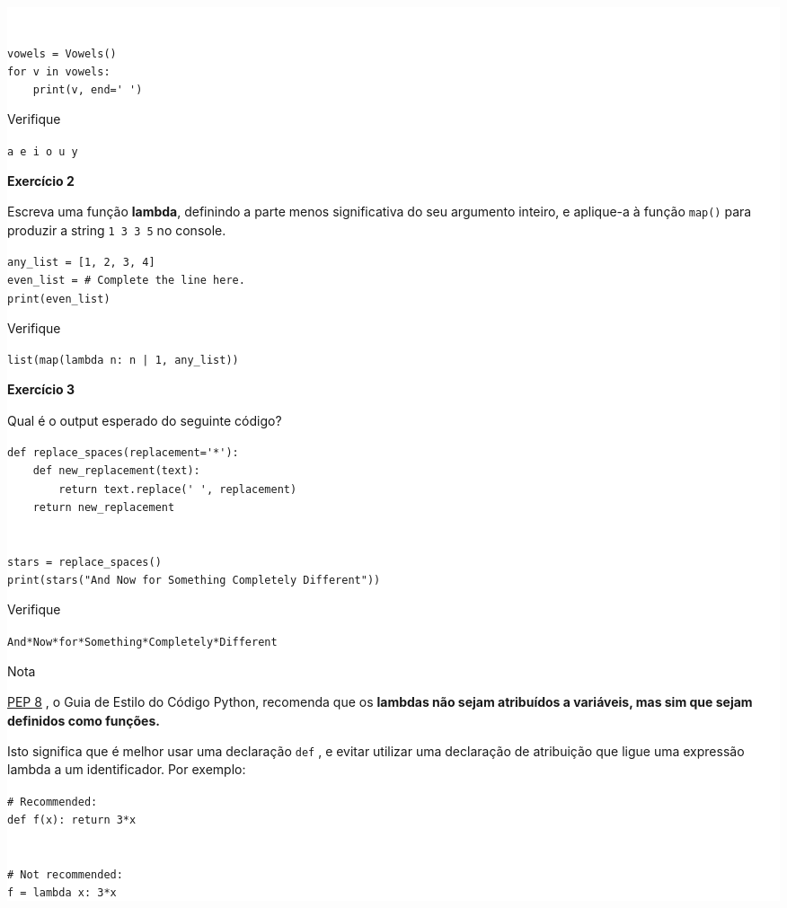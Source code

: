 ```


vowels = Vowels()
for v in vowels:
    print(v, end=' ')
```

Verifique

`a e i o u y`


**Exercício 2**

Escreva uma função **lambda**, definindo a parte menos significativa do seu argumento inteiro, e aplique-a à função `map()` para produzir a string `1 3 3 5` no console.
```
any_list = [1, 2, 3, 4]
even_list = # Complete the line here.
print(even_list)
```

Verifique

`list(map(lambda n: n | 1, any_list))`


**Exercício 3**

Qual é o output esperado do seguinte código?
```
def replace_spaces(replacement='*'):
    def new_replacement(text):
        return text.replace(' ', replacement)
    return new_replacement


stars = replace_spaces()
print(stars("And Now for Something Completely Different"))
```

Verifique

`And*Now*for*Something*Completely*Different`

Nota

[PEP 8](https://peps.python.org/pep-0008/#programming-recommendations) , o Guia de Estilo do Código Python, recomenda que os **lambdas não sejam atribuídos a variáveis, mas sim que sejam definidos como funções.**

Isto significa que é melhor usar uma declaração `def` , e evitar utilizar uma declaração de atribuição que ligue uma expressão lambda a um identificador. Por exemplo:
```
# Recommended:
def f(x): return 3*x


# Not recommended:
f = lambda x: 3*x
```
